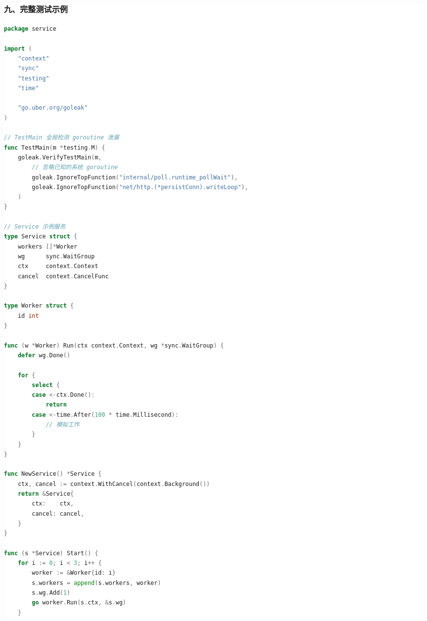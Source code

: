 
### 九、完整测试示例

```go
package service

import (
    "context"
    "sync"
    "testing"
    "time"

    "go.uber.org/goleak"
)

// TestMain 全局检测 goroutine 泄漏
func TestMain(m *testing.M) {
    goleak.VerifyTestMain(m,
        // 忽略已知的系统 goroutine
        goleak.IgnoreTopFunction("internal/poll.runtime_pollWait"),
        goleak.IgnoreTopFunction("net/http.(*persistConn).writeLoop"),
    )
}

// Service 示例服务
type Service struct {
    workers []*Worker
    wg      sync.WaitGroup
    ctx     context.Context
    cancel  context.CancelFunc
}

type Worker struct {
    id int
}

func (w *Worker) Run(ctx context.Context, wg *sync.WaitGroup) {
    defer wg.Done()

    for {
        select {
        case <-ctx.Done():
            return
        case <-time.After(100 * time.Millisecond):
            // 模拟工作
        }
    }
}

func NewService() *Service {
    ctx, cancel := context.WithCancel(context.Background())
    return &Service{
        ctx:    ctx,
        cancel: cancel,
    }
}

func (s *Service) Start() {
    for i := 0; i < 3; i++ {
        worker := &Worker{id: i}
        s.workers = append(s.workers, worker)
        s.wg.Add(1)
        go worker.Run(s.ctx, &s.wg)
    }
```